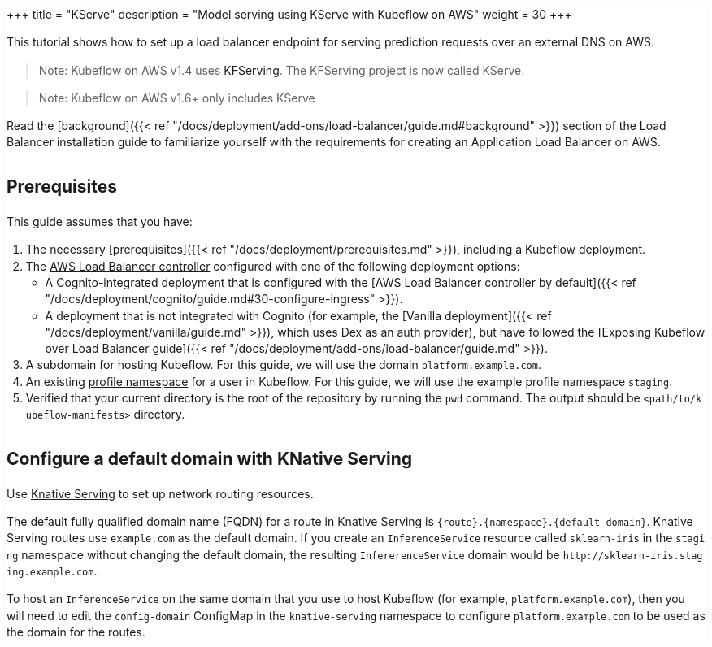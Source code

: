 +++
title = "KServe"
description = "Model serving using KServe with Kubeflow on AWS"
weight = 30
+++

This tutorial shows how to set up a load balancer endpoint for serving prediction requests over an external DNS on AWS.

> Note: Kubeflow on AWS v1.4 uses [KFServing](https://www.kubeflow.org/docs/external-add-ons/kserve/kserve/#kfserving-is-now-kservehttpskservegithubiowebsite07blogarticles2021-09-27-kfserving-transition). The KFServing project is now called KServe.

> Note: Kubeflow on AWS v1.6+ only includes KServe

Read the [background]({{< ref "/docs/deployment/add-ons/load-balancer/guide.md#background" >}}) section of the Load Balancer installation guide to familiarize yourself with the requirements for creating an Application Load Balancer on AWS.

## Prerequisites

This guide assumes that you have:

1. The necessary [prerequisites]({{< ref "/docs/deployment/prerequisites.md" >}}), including a Kubeflow deployment.
2. The [AWS Load Balancer controller](https://kubernetes-sigs.github.io/aws-load-balancer-controller/) configured with one of the following deployment options:
    - A Cognito-integrated deployment that is configured with the [AWS Load Balancer controller by default]({{< ref "/docs/deployment/cognito/guide.md#30-configure-ingress" >}}).
    - A deployment that is not integrated with Cognito (for example, the [Vanilla deployment]({{< ref "/docs/deployment/vanilla/guide.md" >}}), which uses Dex as an auth provider), but have followed the [Exposing Kubeflow over Load Balancer guide]({{< ref "/docs/deployment/add-ons/load-balancer/guide.md" >}}).
3. A subdomain for hosting Kubeflow. For this guide, we will use the domain `platform.example.com`.
4. An existing [profile namespace](https://www.kubeflow.org/docs/components/multi-tenancy/getting-started/#manual-profile-creation) for a user in Kubeflow. For this guide, we will use the example profile namespace `staging`.
5. Verified that your current directory is the root of the repository by running the `pwd` command. The output should be `<path/to/kubeflow-manifests>` directory.


## Configure a default domain with KNative Serving

Use [Knative Serving](https://knative.dev/docs/serving/) to set up network routing resources.

The default fully qualified domain name (FQDN) for a route in Knative Serving is `{route}.{namespace}.{default-domain}`. Knative Serving routes use `example.com` as the default domain. If you create an `InferenceService` resource called `sklearn-iris` in the `staging` namespace without changing the default domain, the resulting `InfererenceService` domain would be `http://sklearn-iris.staging.example.com`.

To host an `InferenceService` on the same domain that you use to host Kubeflow (for example, `platform.example.com`), then you will need to edit the `config-domain` ConfigMap in the `knative-serving` namespace to configure `platform.example.com` to be used as the domain for the routes.
